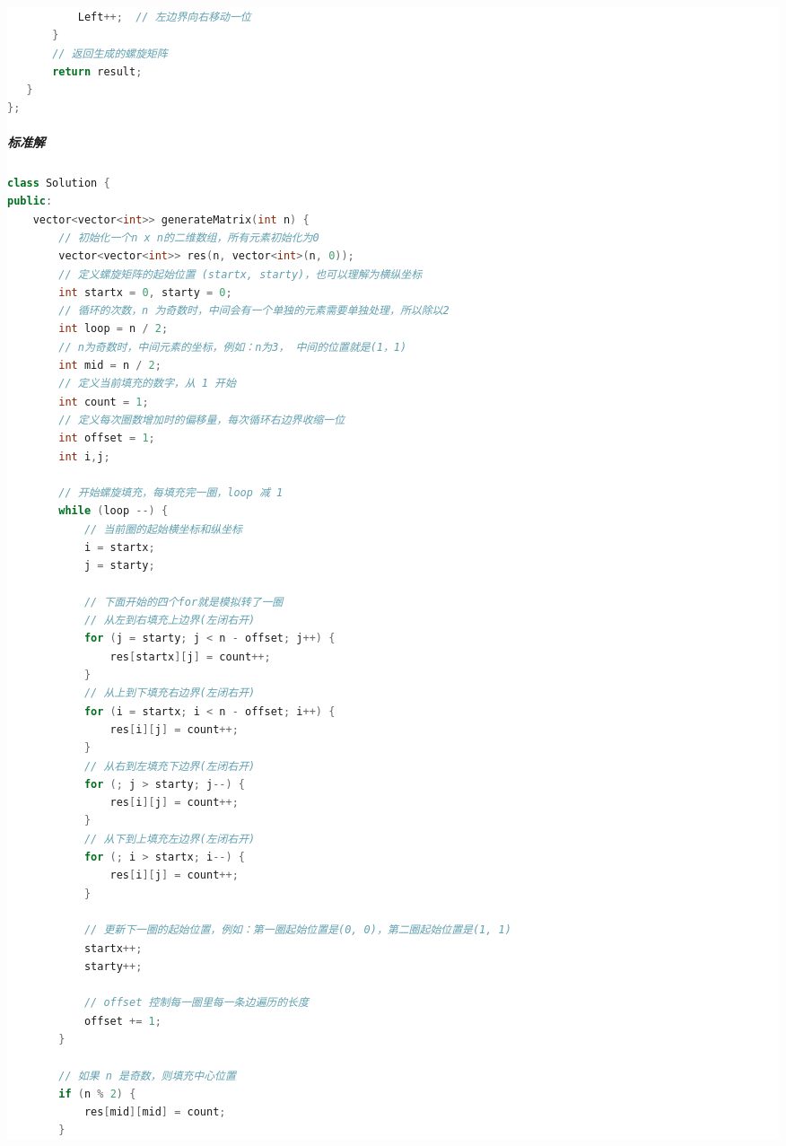 ```C++
           Left++;  // 左边界向右移动一位
       }
       // 返回生成的螺旋矩阵
       return result;
   }
};
```

##### 标准解

```C++
class Solution {
public:
    vector<vector<int>> generateMatrix(int n) {
        // 初始化一个n x n的二维数组，所有元素初始化为0
        vector<vector<int>> res(n, vector<int>(n, 0));
        // 定义螺旋矩阵的起始位置 (startx, starty)，也可以理解为横纵坐标
        int startx = 0, starty = 0;
        // 循环的次数，n 为奇数时，中间会有一个单独的元素需要单独处理，所以除以2
        int loop = n / 2;
        // n为奇数时，中间元素的坐标，例如：n为3， 中间的位置就是(1，1)
        int mid = n / 2; 
        // 定义当前填充的数字，从 1 开始
        int count = 1; 
        // 定义每次圈数增加时的偏移量，每次循环右边界收缩一位
        int offset = 1;
        int i,j;

        // 开始螺旋填充，每填充完一圈，loop 减 1
        while (loop --) {
            // 当前圈的起始横坐标和纵坐标
            i = startx;
            j = starty;
    
            // 下面开始的四个for就是模拟转了一圈
            // 从左到右填充上边界(左闭右开)
            for (j = starty; j < n - offset; j++) {
                res[startx][j] = count++;
            }
            // 从上到下填充右边界(左闭右开)
            for (i = startx; i < n - offset; i++) {
                res[i][j] = count++;
            }
            // 从右到左填充下边界(左闭右开)
            for (; j > starty; j--) {
                res[i][j] = count++;
            }
            // 从下到上填充左边界(左闭右开)
            for (; i > startx; i--) {
                res[i][j] = count++;
            }
    
            // 更新下一圈的起始位置，例如：第一圈起始位置是(0, 0)，第二圈起始位置是(1, 1)
            startx++;
            starty++;
    
            // offset 控制每一圈里每一条边遍历的长度
            offset += 1;
        }
    
        // 如果 n 是奇数，则填充中心位置
        if (n % 2) {
            res[mid][mid] = count;
        }
```
